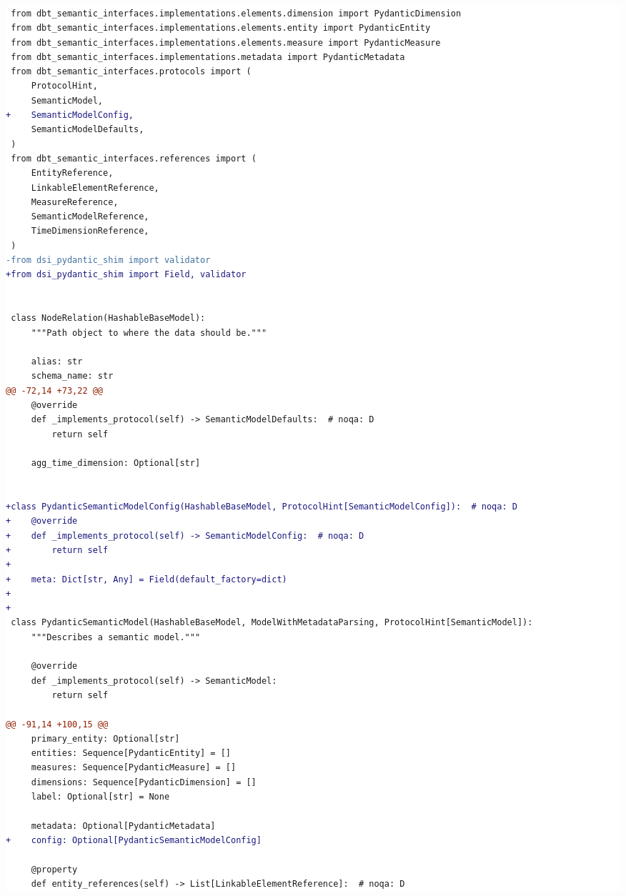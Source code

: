 ```diff
 from dbt_semantic_interfaces.implementations.elements.dimension import PydanticDimension
 from dbt_semantic_interfaces.implementations.elements.entity import PydanticEntity
 from dbt_semantic_interfaces.implementations.elements.measure import PydanticMeasure
 from dbt_semantic_interfaces.implementations.metadata import PydanticMetadata
 from dbt_semantic_interfaces.protocols import (
     ProtocolHint,
     SemanticModel,
+    SemanticModelConfig,
     SemanticModelDefaults,
 )
 from dbt_semantic_interfaces.references import (
     EntityReference,
     LinkableElementReference,
     MeasureReference,
     SemanticModelReference,
     TimeDimensionReference,
 )
-from dsi_pydantic_shim import validator
+from dsi_pydantic_shim import Field, validator
 
 
 class NodeRelation(HashableBaseModel):
     """Path object to where the data should be."""
 
     alias: str
     schema_name: str
@@ -72,14 +73,22 @@
     @override
     def _implements_protocol(self) -> SemanticModelDefaults:  # noqa: D
         return self
 
     agg_time_dimension: Optional[str]
 
 
+class PydanticSemanticModelConfig(HashableBaseModel, ProtocolHint[SemanticModelConfig]):  # noqa: D
+    @override
+    def _implements_protocol(self) -> SemanticModelConfig:  # noqa: D
+        return self
+
+    meta: Dict[str, Any] = Field(default_factory=dict)
+
+
 class PydanticSemanticModel(HashableBaseModel, ModelWithMetadataParsing, ProtocolHint[SemanticModel]):
     """Describes a semantic model."""
 
     @override
     def _implements_protocol(self) -> SemanticModel:
         return self
 
@@ -91,14 +100,15 @@
     primary_entity: Optional[str]
     entities: Sequence[PydanticEntity] = []
     measures: Sequence[PydanticMeasure] = []
     dimensions: Sequence[PydanticDimension] = []
     label: Optional[str] = None
 
     metadata: Optional[PydanticMetadata]
+    config: Optional[PydanticSemanticModelConfig]
 
     @property
     def entity_references(self) -> List[LinkableElementReference]:  # noqa: D
```